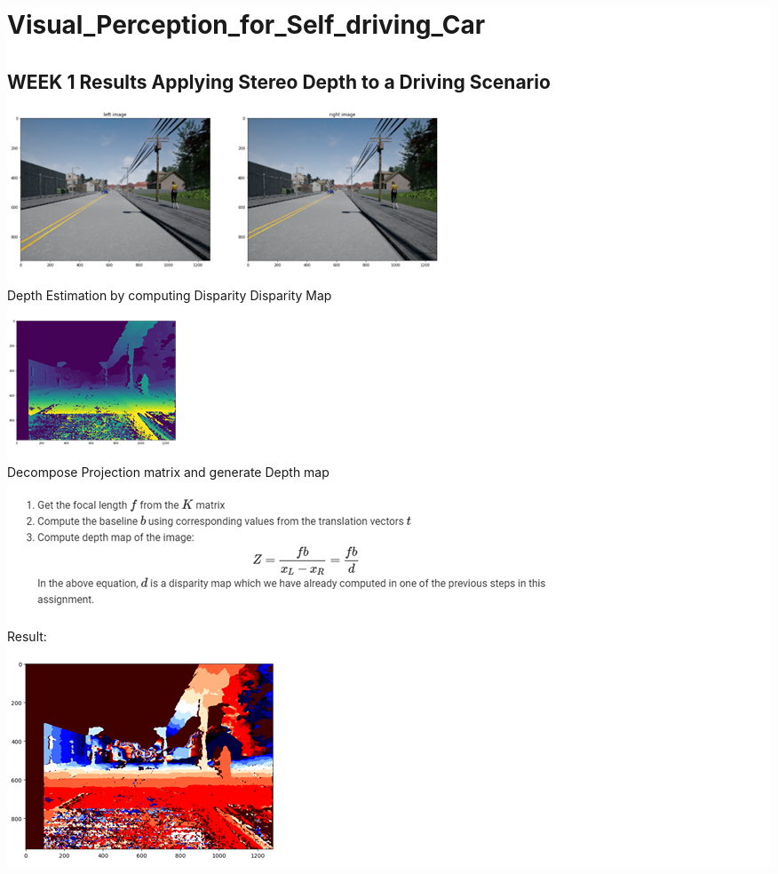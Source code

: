 # Visual_Perception_for_Self_driving_Car

## WEEK 1 Results Applying Stereo Depth to a Driving Scenario
 
 ![](Assignments/Snippets/Picture1.png)
 
Depth Estimation by computing Disparity
Disparity Map

![](Assignments/Snippets/Picture2.png)

Decompose Projection matrix and generate Depth map

![](Assignments/Snippets/Picture3.png)
 
Result:

![](Assignments/Snippets/Picture7.png)
 